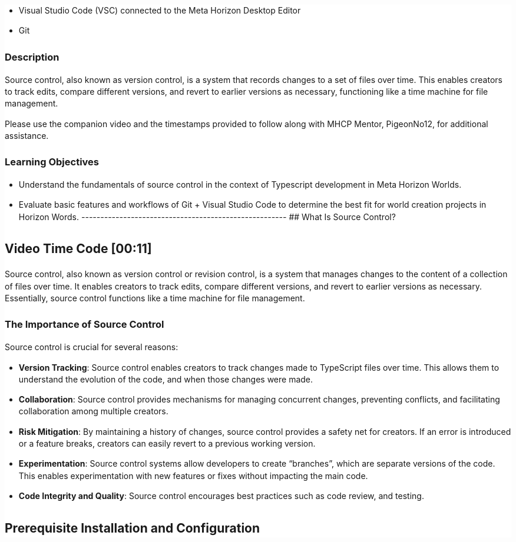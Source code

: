 *   Visual Studio Code (VSC) connected to the Meta Horizon Desktop Editor

*   Git

### Description

Source control, also known as version control, is a system that records changes to a set of files over time. This enables creators to track edits, compare different versions, and revert to earlier versions as necessary, functioning like a time machine for file management.

Please use the companion video and the timestamps provided to follow along with MHCP Mentor, PigeonNo12, for additional assistance.

### Learning Objectives

*   Understand the fundamentals of source control in the context of Typescript development in Meta Horizon Worlds.

*   Evaluate basic features and workflows of Git + Visual Studio Code to determine the best fit for world creation projects in Horizon Words. *\-\-\-\-\-\-\-\-\-\-\-\-\-\-\-\-\-\-\-\-\-\-\-\-\-\-\-\-\-\-\-\-\-\-\-\-\-\-\-\-\-\-\-\-\-\-\-\-\-\-\-\-\-\-* ## What Is Source Control?

## Video Time Code \[00:11\]

Source control, also known as version control or revision control, is a system that manages changes to the content of a collection of files over time. It enables creators to track edits, compare different versions, and revert to earlier versions as necessary. Essentially, source control functions like a time machine for file management.

### The Importance of Source Control

Source control is crucial for several reasons:

*   **Version Tracking**: Source control enables creators to track changes made to TypeScript files over time. This allows them to understand the evolution of the code, and when those changes were made.
    

*   **Collaboration**: Source control provides mechanisms for managing concurrent changes, preventing conflicts, and facilitating collaboration among multiple creators.
    

*   **Risk Mitigation**: By maintaining a history of changes, source control provides a safety net for creators. If an error is introduced or a feature breaks, creators can easily revert to a previous working version.
    

*   **Experimentation**: Source control systems allow developers to create “branches”, which are separate versions of the code. This enables experimentation with new features or fixes without impacting the main code.
    

*   **Code Integrity and Quality**: Source control encourages best practices such as code review, and testing.
    

## Prerequisite Installation and Configuration
